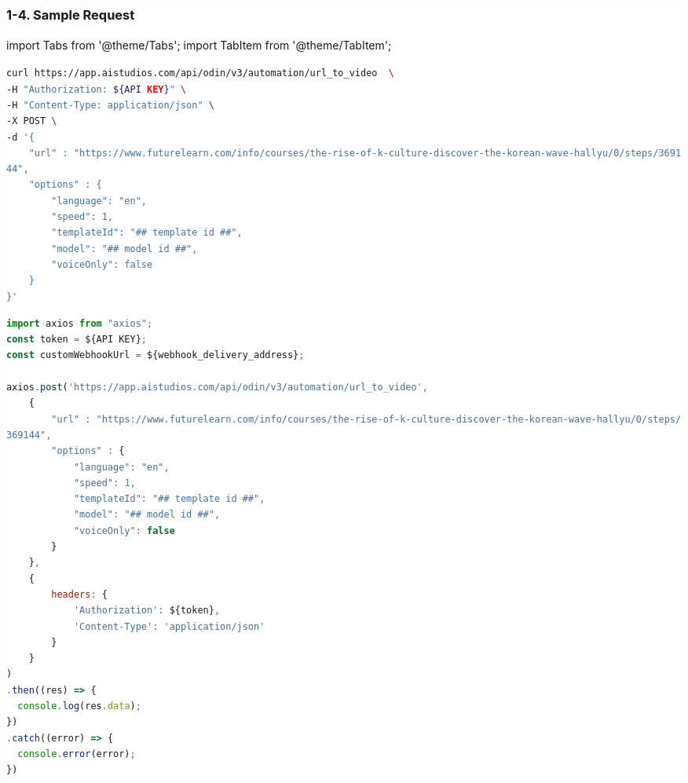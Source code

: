 ### 1-4. Sample Request

import Tabs from '@theme/Tabs';
import TabItem from '@theme/TabItem';

<Tabs>
<TabItem value="curl" label="cURL">

```bash
curl https://app.aistudios.com/api/odin/v3/automation/url_to_video  \
-H "Authorization: ${API KEY}" \
-H "Content-Type: application/json" \
-X POST \
-d '{
    "url" : "https://www.futurelearn.com/info/courses/the-rise-of-k-culture-discover-the-korean-wave-hallyu/0/steps/369144",
    "options" : {
        "language": "en",
        "speed": 1,
        "templateId": "## template id ##",
        "model": "## model id ##",
        "voiceOnly": false
    }
}'
```

</TabItem>
<TabItem value="js" label="Node.js">

```js
import axios from "axios"; 
const token = ${API KEY};
const customWebhookUrl = ${webhook_delivery_address};

axios.post('https://app.aistudios.com/api/odin/v3/automation/url_to_video', 
    {
        "url" : "https://www.futurelearn.com/info/courses/the-rise-of-k-culture-discover-the-korean-wave-hallyu/0/steps/369144",
        "options" : {
            "language": "en",
            "speed": 1,
            "templateId": "## template id ##",
            "model": "## model id ##",
            "voiceOnly": false
        }
    }, 
    {
        headers: {
            'Authorization': ${token},
            'Content-Type': 'application/json'
        }
    }
)
.then((res) => {
  console.log(res.data);
})
.catch((error) => {
  console.error(error);
})
```
